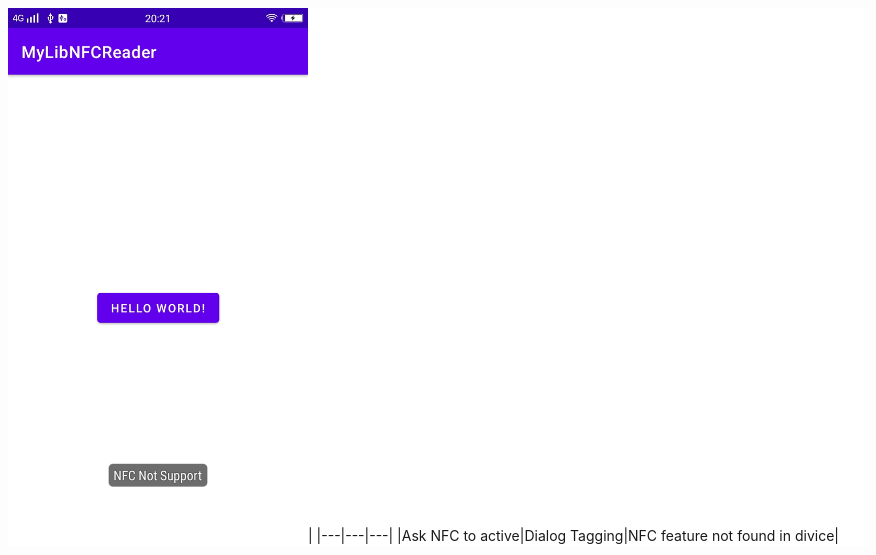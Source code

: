 <img src="https://github.com/gzeinnumer/NFCReader/blob/master/preview/example2.jpg" width="300"/>|
|---|---|---|
|Ask NFC to active|Dialog Tagging|NFC feature not found in divice|
